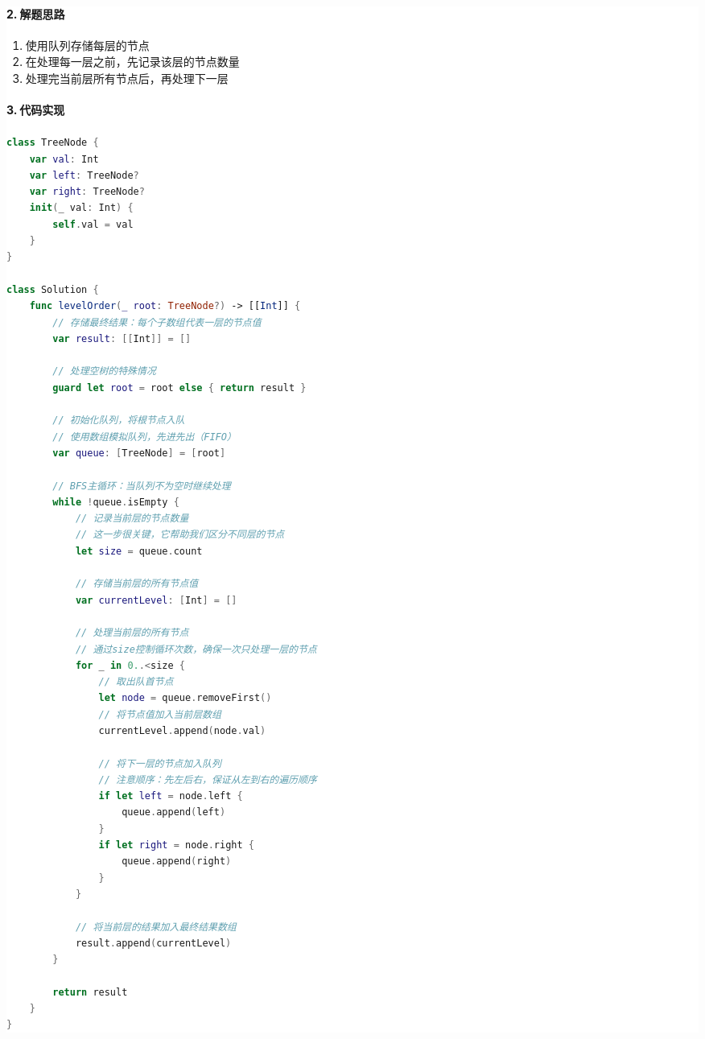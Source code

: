 #### 2. 解题思路
1. 使用队列存储每层的节点
2. 在处理每一层之前，先记录该层的节点数量
3. 处理完当前层所有节点后，再处理下一层

#### 3. 代码实现
```swift
class TreeNode {
    var val: Int
    var left: TreeNode?
    var right: TreeNode?
    init(_ val: Int) {
        self.val = val
    }
}

class Solution {
    func levelOrder(_ root: TreeNode?) -> [[Int]] {
        // 存储最终结果：每个子数组代表一层的节点值
        var result: [[Int]] = []
        
        // 处理空树的特殊情况
        guard let root = root else { return result }
        
        // 初始化队列，将根节点入队
        // 使用数组模拟队列，先进先出（FIFO）
        var queue: [TreeNode] = [root]
        
        // BFS主循环：当队列不为空时继续处理
        while !queue.isEmpty {
            // 记录当前层的节点数量
            // 这一步很关键，它帮助我们区分不同层的节点
            let size = queue.count
            
            // 存储当前层的所有节点值
            var currentLevel: [Int] = []
            
            // 处理当前层的所有节点
            // 通过size控制循环次数，确保一次只处理一层的节点
            for _ in 0..<size {
                // 取出队首节点
                let node = queue.removeFirst()
                // 将节点值加入当前层数组
                currentLevel.append(node.val)
                
                // 将下一层的节点加入队列
                // 注意顺序：先左后右，保证从左到右的遍历顺序
                if let left = node.left {
                    queue.append(left)
                }
                if let right = node.right {
                    queue.append(right)
                }
            }
            
            // 将当前层的结果加入最终结果数组
            result.append(currentLevel)
        }
        
        return result
    }
}
```